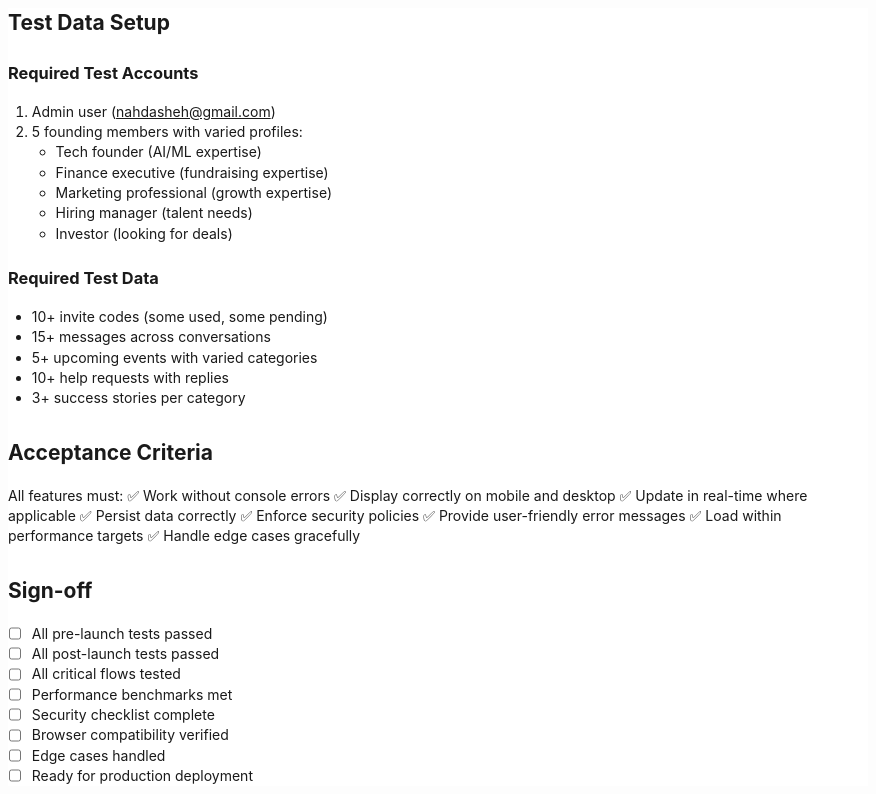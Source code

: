 ## Test Data Setup

### Required Test Accounts
1. Admin user (nahdasheh@gmail.com)
2. 5 founding members with varied profiles:
   - Tech founder (AI/ML expertise)
   - Finance executive (fundraising expertise)
   - Marketing professional (growth expertise)
   - Hiring manager (talent needs)
   - Investor (looking for deals)

### Required Test Data
- 10+ invite codes (some used, some pending)
- 15+ messages across conversations
- 5+ upcoming events with varied categories
- 10+ help requests with replies
- 3+ success stories per category

## Acceptance Criteria

All features must:
✅ Work without console errors
✅ Display correctly on mobile and desktop
✅ Update in real-time where applicable
✅ Persist data correctly
✅ Enforce security policies
✅ Provide user-friendly error messages
✅ Load within performance targets
✅ Handle edge cases gracefully

## Sign-off

- [ ] All pre-launch tests passed
- [ ] All post-launch tests passed
- [ ] All critical flows tested
- [ ] Performance benchmarks met
- [ ] Security checklist complete
- [ ] Browser compatibility verified
- [ ] Edge cases handled
- [ ] Ready for production deployment
